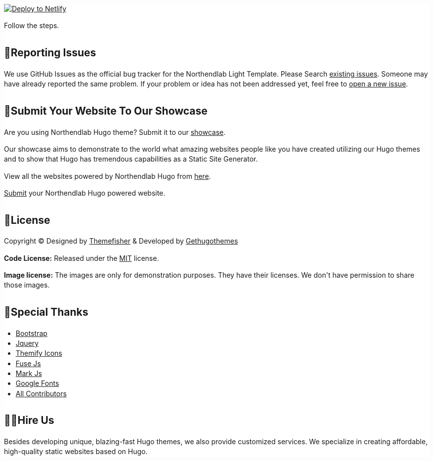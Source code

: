 [![Deploy to
Netlify](https://www.netlify.com/img/deploy/button.svg)](https://app.netlify.com/start/deploy?repository=https://github.com/gethugothemes/northendlab-light)

Follow the steps.


## 🐞Reporting Issues
We use GitHub Issues as the official bug tracker for the Northendlab Light Template. Please Search [existing
issues](https://github.com/gethugothemes/northendlab-light/issues). Someone may have already reported the same problem.
If your problem or idea has not been addressed yet, feel free to [open a new
issue](https://github.com/gethugothemes/northendlab-light/issues).

## 📱Submit Your Website To Our Showcase

Are you using Northendlab Hugo theme? Submit it to our [showcase](https://gethugothemes.com/showcase). 

Our showcase aims to demonstrate to the world what amazing websites people like you have created utilizing our Hugo themes and to show that Hugo has tremendous capabilities as a Static Site Generator. 

View all the websites powered by Northendlab Hugo from [here](https://gethugothemes.com/showcase?theme=northendlab). 

[Submit](https://gethugothemes.com/showcase?submit=show) your Northendlab Hugo powered website.


## 📄License
Copyright &copy; Designed by [Themefisher](https://themefisher.com) & Developed by
[Gethugothemes](https://gethugothemes.com)

**Code License:** Released under the [MIT](https://github.com/gethugothemes/northendlab-light/blob/master/LICENSE) license.

**Image license:** The images are only for demonstration purposes. They have their licenses. We don't have permission to
share those images.


## 🙏Special Thanks
- [Bootstrap](https://getbootstrap.com)
- [Jquery](https://jquery.com)
- [Themify Icons](https://themify.me/themify-icons)
- [Fuse Js](http://fusejs.io)
- [Mark Js](https://markjs.io/)
- [Google Fonts](https://fonts.google.com)
- [All Contributors](https://github.com/gethugothemes/northendlab-light/graphs/contributors)


## 👨‍💻Hire Us
Besides developing unique, blazing-fast Hugo themes, we also provide customized services. We specialize in creating affordable, high-quality static websites based on Hugo. 
